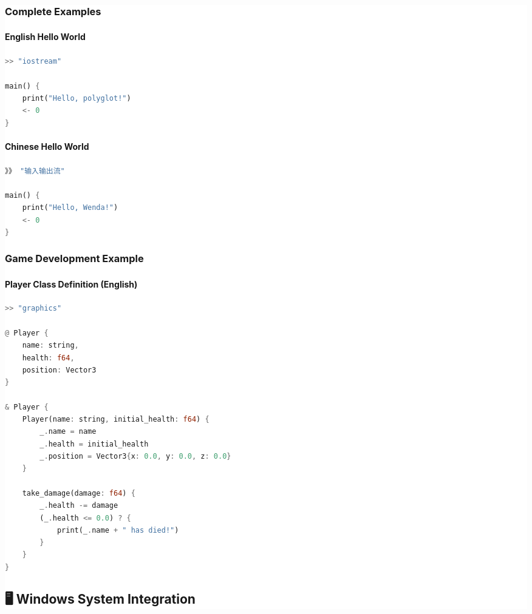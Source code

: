 ### Complete Examples

#### English Hello World
```rust
>> "iostream"

main() {
    print("Hello, polyglot!")
    <- 0
}
```

#### Chinese Hello World
```rust
》》 "输入输出流"

main() {
    print("Hello, Wenda!")
    <- 0
}
```

### Game Development Example

#### Player Class Definition (English)
```rust
>> "graphics"

@ Player {
    name: string,
    health: f64,
    position: Vector3
}

& Player {
    Player(name: string, initial_health: f64) {
        _.name = name
        _.health = initial_health
        _.position = Vector3{x: 0.0, y: 0.0, z: 0.0}
    }

    take_damage(damage: f64) {
        _.health -= damage
        (_.health <= 0.0) ? {
            print(_.name + " has died!")
        }
    }
}
```

## 🖥️ Windows System Integration
